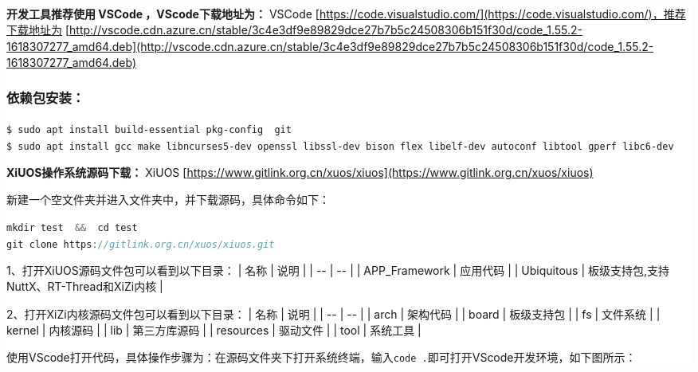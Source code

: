 **开发工具推荐使用 VSCode   ，VScode下载地址为：** VSCode  [https://code.visualstudio.com/](https://code.visualstudio.com/)，推荐下载地址为 [http://vscode.cdn.azure.cn/stable/3c4e3df9e89829dce27b7b5c24508306b151f30d/code_1.55.2-1618307277_amd64.deb](http://vscode.cdn.azure.cn/stable/3c4e3df9e89829dce27b7b5c24508306b151f30d/code_1.55.2-1618307277_amd64.deb)

### 依赖包安装：

```
$ sudo apt install build-essential pkg-config  git
$ sudo apt install gcc make libncurses5-dev openssl libssl-dev bison flex libelf-dev autoconf libtool gperf libc6-dev
```

**XiUOS操作系统源码下载：** XiUOS [https://www.gitlink.org.cn/xuos/xiuos](https://www.gitlink.org.cn/xuos/xiuos)

新建一个空文件夹并进入文件夹中，并下载源码，具体命令如下：

```c
mkdir test  &&  cd test
git clone https://gitlink.org.cn/xuos/xiuos.git
```

1、打开XiUOS源码文件包可以看到以下目录：
| 名称 | 说明 |
| -- | -- |
| APP_Framework | 应用代码 |
| Ubiquitous | 板级支持包,支持NuttX、RT-Thread和XiZi内核 |

2、打开XiZi内核源码文件包可以看到以下目录：
| 名称 | 说明 |
| -- | -- |
| arch | 架构代码 |
| board | 板级支持包 |
| fs | 文件系统 |
| kernel | 内核源码 |
| lib | 第三方库源码 |
| resources | 驱动文件 |
| tool | 系统工具 |

使用VScode打开代码，具体操作步骤为：在源码文件夹下打开系统终端，输入`code .`即可打开VScode开发环境，如下图所示：

<div align= "center">